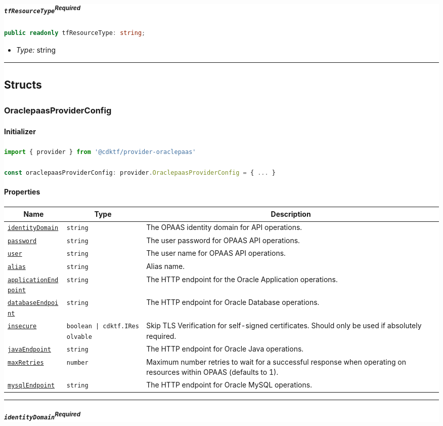 
##### `tfResourceType`<sup>Required</sup> <a name="tfResourceType" id="@cdktf/provider-oraclepaas.provider.OraclepaasProvider.property.tfResourceType"></a>

```typescript
public readonly tfResourceType: string;
```

- *Type:* string

---

## Structs <a name="Structs" id="Structs"></a>

### OraclepaasProviderConfig <a name="OraclepaasProviderConfig" id="@cdktf/provider-oraclepaas.provider.OraclepaasProviderConfig"></a>

#### Initializer <a name="Initializer" id="@cdktf/provider-oraclepaas.provider.OraclepaasProviderConfig.Initializer"></a>

```typescript
import { provider } from '@cdktf/provider-oraclepaas'

const oraclepaasProviderConfig: provider.OraclepaasProviderConfig = { ... }
```

#### Properties <a name="Properties" id="Properties"></a>

| **Name** | **Type** | **Description** |
| --- | --- | --- |
| <code><a href="#@cdktf/provider-oraclepaas.provider.OraclepaasProviderConfig.property.identityDomain">identityDomain</a></code> | <code>string</code> | The OPAAS identity domain for API operations. |
| <code><a href="#@cdktf/provider-oraclepaas.provider.OraclepaasProviderConfig.property.password">password</a></code> | <code>string</code> | The user password for OPAAS API operations. |
| <code><a href="#@cdktf/provider-oraclepaas.provider.OraclepaasProviderConfig.property.user">user</a></code> | <code>string</code> | The user name for OPAAS API operations. |
| <code><a href="#@cdktf/provider-oraclepaas.provider.OraclepaasProviderConfig.property.alias">alias</a></code> | <code>string</code> | Alias name. |
| <code><a href="#@cdktf/provider-oraclepaas.provider.OraclepaasProviderConfig.property.applicationEndpoint">applicationEndpoint</a></code> | <code>string</code> | The HTTP endpoint for the Oracle Application operations. |
| <code><a href="#@cdktf/provider-oraclepaas.provider.OraclepaasProviderConfig.property.databaseEndpoint">databaseEndpoint</a></code> | <code>string</code> | The HTTP endpoint for Oracle Database operations. |
| <code><a href="#@cdktf/provider-oraclepaas.provider.OraclepaasProviderConfig.property.insecure">insecure</a></code> | <code>boolean \| cdktf.IResolvable</code> | Skip TLS Verification for self-signed certificates. Should only be used if absolutely required. |
| <code><a href="#@cdktf/provider-oraclepaas.provider.OraclepaasProviderConfig.property.javaEndpoint">javaEndpoint</a></code> | <code>string</code> | The HTTP endpoint for Oracle Java operations. |
| <code><a href="#@cdktf/provider-oraclepaas.provider.OraclepaasProviderConfig.property.maxRetries">maxRetries</a></code> | <code>number</code> | Maximum number retries to wait for a successful response when operating on resources within OPAAS (defaults to 1). |
| <code><a href="#@cdktf/provider-oraclepaas.provider.OraclepaasProviderConfig.property.mysqlEndpoint">mysqlEndpoint</a></code> | <code>string</code> | The HTTP endpoint for Oracle MySQL operations. |

---

##### `identityDomain`<sup>Required</sup> <a name="identityDomain" id="@cdktf/provider-oraclepaas.provider.OraclepaasProviderConfig.property.identityDomain"></a>
